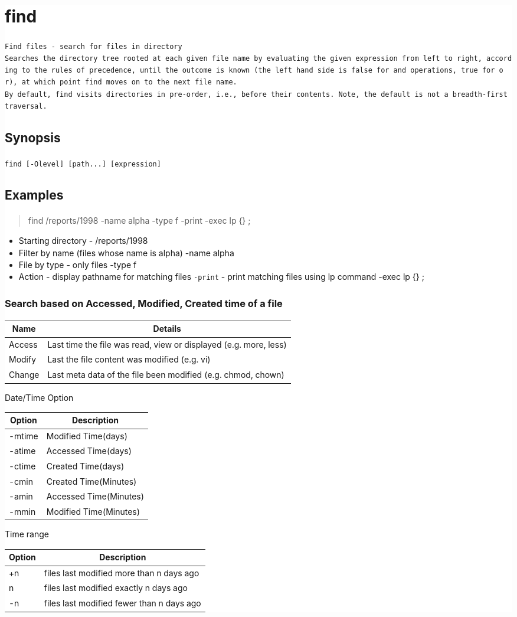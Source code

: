 # find

    Find files - search for files in directory
    Searches the directory tree rooted at each given file name by evaluating the given expression from left to right, according to the rules of precedence, until the outcome is known (the left hand side is false for and operations, true for or), at which point find moves on to the next file name.
    By default, find visits directories in pre-order, i.e., before their contents. Note, the default is not a breadth-first traversal.

## Synopsis

`find [-Olevel] [path...] [expression]`

## Examples

> find /reports/1998 -name alpha -type f -print -exec lp {} \;

* Starting directory - /reports/1998
* Filter by name (files whose name is alpha) -name alpha
* File by type - only files -type f
* Action - display pathname for matching files `-print` - print matching files using lp command -exec lp {} \;

### Search based on Accessed, Modified, Created time of a file

|Name| Details|
|--|--|
|Access| Last time the file was read, view or displayed (e.g. more, less)|
|Modify| Last the file content was modified (e.g. vi)|
|Change| Last meta data of the file been modified (e.g. chmod, chown)|

Date/Time Option

|Option|Description|
|--|--|
|-mtime|Modified Time(days)|
|-atime|Accessed Time(days)|
|-ctime|Created Time(days)|
|-cmin|Created Time(Minutes)|
|-amin|Accessed Time(Minutes)|
|-mmin|Modified Time(Minutes)|

Time range

|Option|Description|
|--|--|
|+n|files last modified more than n days ago|
|n|files last modified exactly n days ago|
|-n|files last modified fewer than n days ago|
